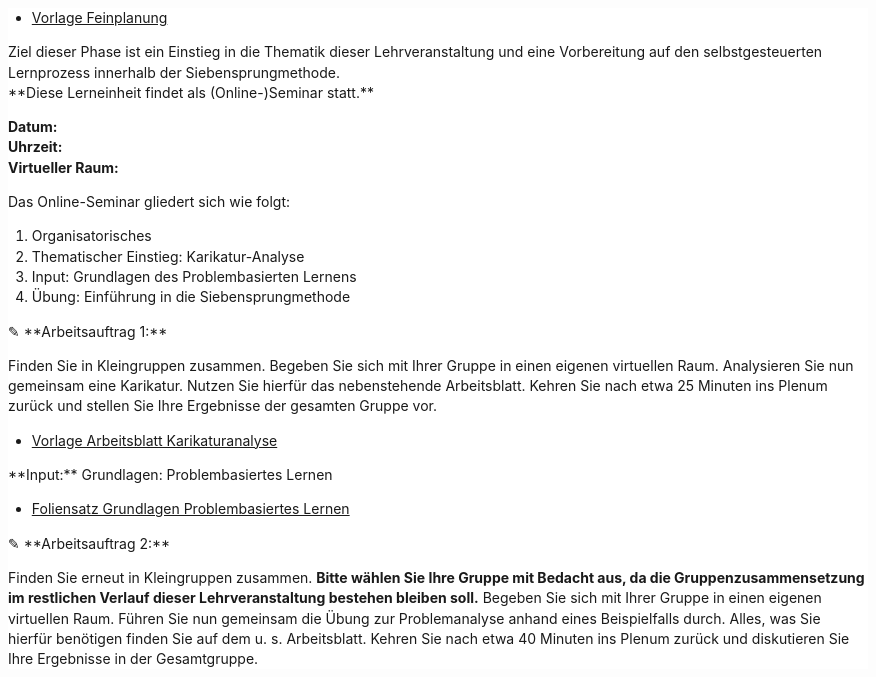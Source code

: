 - <a href="docs/thematischerEinstieg/Feinplanung%20Sitzung1%20PbL.docx" download>Vorlage Feinplanung</a>
</p>


<div>
  Ziel dieser Phase ist ein Einstieg in die Thematik dieser Lehrveranstaltung und eine Vorbereitung auf den selbstgesteuerten Lernprozess innerhalb der Siebensprungmethode.
</div>


<div>
  **Diese Lerneinheit findet als (Online-)Seminar statt.**

  **Datum:**<br>
  **Uhrzeit:**<br>
  **Virtueller Raum:**

  Das Online-Seminar gliedert sich wie folgt:

  1. Organisatorisches
  2. Thematischer Einstieg: Karikatur-Analyse
  3. Input: Grundlagen des Problembasierten Lernens
  4. Übung: Einführung in die Siebensprungmethode
</div>


<div>
✎ **Arbeitsauftrag 1:**

  Finden Sie in Kleingruppen zusammen. Begeben Sie sich mit Ihrer Gruppe in einen eigenen virtuellen Raum. Analysieren Sie nun gemeinsam eine Karikatur. Nutzen Sie hierfür das nebenstehende Arbeitsblatt. Kehren Sie nach etwa 25 Minuten ins Plenum zurück und stellen Sie Ihre Ergebnisse der gesamten Gruppe vor.

  - [Vorlage Arbeitsblatt Karikaturanalyse](https://www.twillo.de/edu-sharing/components/render/8c002542-86b4-4b0d-babd-f07aa84e4c71/)
</div>


<div>
  **Input:** Grundlagen: Problembasiertes Lernen

  - [Foliensatz Grundlagen Problembasiertes Lernen](https://www.twillo.de/edu-sharing/components/render/42e8a9f5-b273-4071-b3cf-caee6933b5dd/)
</div>


<div>
✎ **Arbeitsauftrag 2:**

  Finden Sie erneut in Kleingruppen zusammen. **Bitte wählen Sie Ihre Gruppe mit Bedacht aus, da die Gruppenzusammensetzung im restlichen Verlauf dieser Lehrveranstaltung bestehen bleiben soll.** Begeben Sie sich mit Ihrer Gruppe in einen eigenen virtuellen Raum. Führen Sie nun gemeinsam die Übung zur Problemanalyse anhand eines Beispielfalls durch. Alles, was Sie hierfür benötigen finden Sie auf dem u. s. Arbeitsblatt.
  Kehren Sie nach etwa 40 Minuten ins Plenum zurück und diskutieren Sie Ihre Ergebnisse in der Gesamtgruppe.
